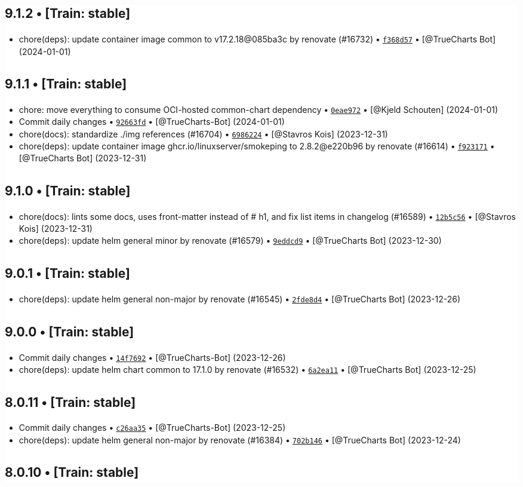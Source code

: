 ## 9.1.2 • [Train: stable]

- chore(deps): update container image common to v17.2.18@085ba3c by renovate (#16732) • [`f368d57`](https://github.com/truecharts/charts/commit/f368d57f8516611c68434ae2422343f85b41c3f5) • [@TrueCharts Bot] (2024-01-01)

## 9.1.1 • [Train: stable]

- chore: move everything to consume OCI-hosted common-chart dependency • [`0eae972`](https://github.com/truecharts/charts/commit/0eae972794d2fe164dc298993e899508639d2f2b) • [@Kjeld Schouten] (2024-01-01)
- Commit daily changes • [`92663fd`](https://github.com/truecharts/charts/commit/92663fd20508f148c3750c79de3f37f44530a18a) • [@TrueCharts-Bot] (2024-01-01)
- chore(docs): standardize ./img references (#16704) • [`6986224`](https://github.com/truecharts/charts/commit/698622495ce0dccf9f0dbbb324d5df196d3eba3c) • [@Stavros Kois] (2023-12-31)
- chore(deps): update container image ghcr.io/linuxserver/smokeping to 2.8.2@e220b96 by renovate (#16614) • [`f923171`](https://github.com/truecharts/charts/commit/f923171386c8220642d111cd8ba6382199654b32) • [@TrueCharts Bot] (2023-12-31)

## 9.1.0 • [Train: stable]

- chore(docs): lints some docs, uses front-matter instead of # h1, and fix list items in changelog (#16589) • [`12b5c56`](https://github.com/truecharts/charts/commit/12b5c56b241e801486c6cedab0b783949449048e) • [@Stavros Kois] (2023-12-31)
- chore(deps): update helm general minor by renovate (#16579) • [`9eddcd9`](https://github.com/truecharts/charts/commit/9eddcd99d3acbcf55a2f3e67b046a8f288d56a59) • [@TrueCharts Bot] (2023-12-30)

## 9.0.1 • [Train: stable]

- chore(deps): update helm general non-major by renovate (#16545) • [`2fde8d4`](https://github.com/truecharts/charts/commit/2fde8d4e5c7f55ddfa64a87f6c72fcdf2e8aefc8) • [@TrueCharts Bot] (2023-12-26)

## 9.0.0 • [Train: stable]

- Commit daily changes • [`14f7692`](https://github.com/truecharts/charts/commit/14f769285438538f4e9a9008ee2c1df1a1213088) • [@TrueCharts-Bot] (2023-12-26)
- chore(deps): update helm chart common to 17.1.0 by renovate (#16532) • [`6a2ea11`](https://github.com/truecharts/charts/commit/6a2ea11999998d8c6ef0958d90d646e16b3ef2b4) • [@TrueCharts Bot] (2023-12-25)

## 8.0.11 • [Train: stable]

- Commit daily changes • [`c26aa35`](https://github.com/truecharts/charts/commit/c26aa35148dc2842fbe58c9342736d52c9f51f73) • [@TrueCharts-Bot] (2023-12-25)
- chore(deps): update helm general non-major by renovate (#16384) • [`702b146`](https://github.com/truecharts/charts/commit/702b146d1298893a4b2eb42add01a88a4ee68399) • [@TrueCharts Bot] (2023-12-24)

## 8.0.10 • [Train: stable]
